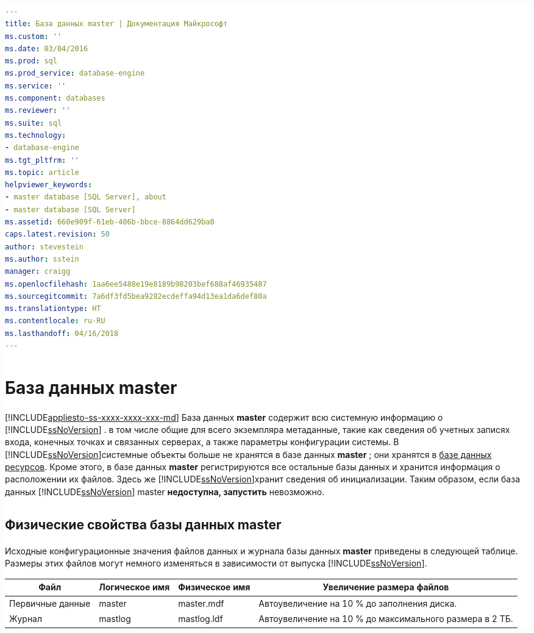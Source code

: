 ```yaml
---
title: База данных master | Документация Майкрософт
ms.custom: ''
ms.date: 03/04/2016
ms.prod: sql
ms.prod_service: database-engine
ms.service: ''
ms.component: databases
ms.reviewer: ''
ms.suite: sql
ms.technology:
- database-engine
ms.tgt_pltfrm: ''
ms.topic: article
helpviewer_keywords:
- master database [SQL Server], about
- master database [SQL Server]
ms.assetid: 660e909f-61eb-406b-bbce-8864dd629ba0
caps.latest.revision: 50
author: stevestein
ms.author: sstein
manager: craigg
ms.openlocfilehash: 1aa6ee5488e19e8189b98203bef688af46935487
ms.sourcegitcommit: 7a6df3fd5bea9282ecdeffa94d13ea1da6def80a
ms.translationtype: HT
ms.contentlocale: ru-RU
ms.lasthandoff: 04/16/2018
---
```

# <a name="master-database"></a>База данных master
[!INCLUDE[appliesto-ss-xxxx-xxxx-xxx-md](../../includes/appliesto-ss-xxxx-xxxx-xxx-md.md)]
  База данных **master** содержит всю системную информацию о [!INCLUDE[ssNoVersion](../../includes/ssnoversion-md.md)] . в том числе общие для всего экземпляра метаданные, такие как сведения об учетных записях входа, конечных точках и связанных серверах, а также параметры конфигурации системы. В [!INCLUDE[ssNoVersion](../../includes/ssnoversion-md.md)]системные объекты больше не хранятся в базе данных **master** ; они хранятся в [базе данных ресурсов](../../relational-databases/databases/resource-database.md). Кроме этого, в базе данных **master** регистрируются все остальные базы данных и хранится информация о расположении их файлов. Здесь же [!INCLUDE[ssNoVersion](../../includes/ssnoversion-md.md)]хранит сведения об инициализации. Таким образом, если база данных [!INCLUDE[ssNoVersion](../../includes/ssnoversion-md.md)] master **недоступна, запустить** невозможно.  
  
## <a name="physical-properties-of-master"></a>Физические свойства базы данных master  
 Исходные конфигурационные значения файлов данных и журнала базы данных **master** приведены в следующей таблице. Размеры этих файлов могут немного изменяться в зависимости от выпуска [!INCLUDE[ssNoVersion](../../includes/ssnoversion-md.md)].  
  
|Файл|Логическое имя|Физическое имя|Увеличение размера файлов|  
|----------|------------------|-------------------|-----------------|  
|Первичные данные|master|master.mdf|Автоувеличение на 10 % до заполнения диска.|  
|Журнал|mastlog|mastlog.ldf|Автоувеличение на 10 % до максимального размера в 2 ТБ.|  
  